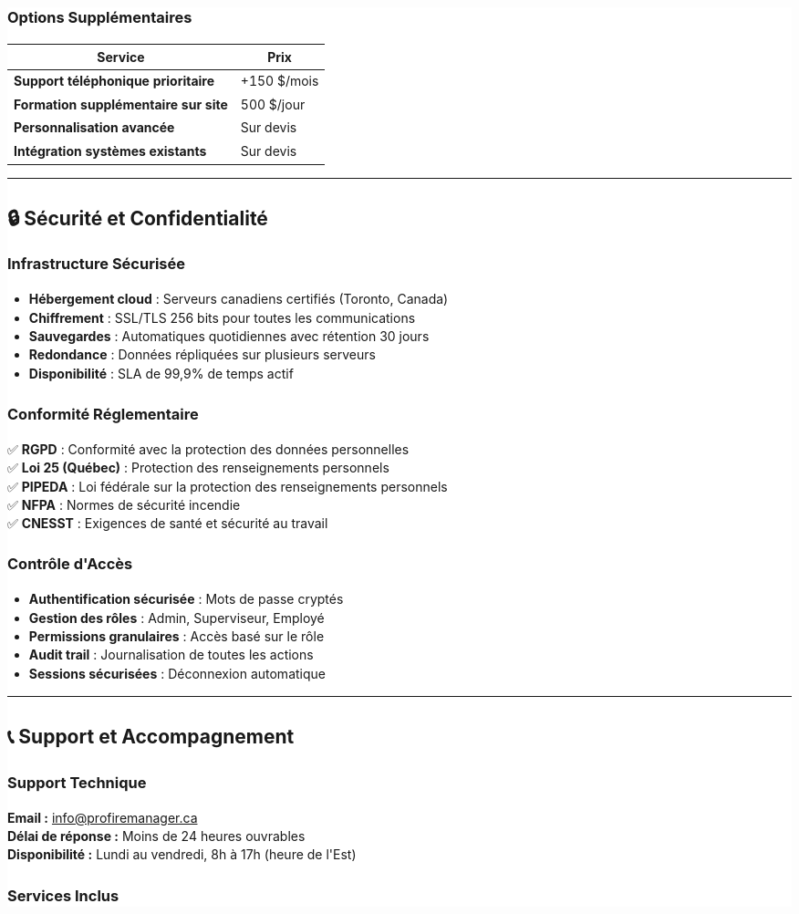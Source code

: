 ### Options Supplémentaires

| Service | Prix |
|---------|------|
| **Support téléphonique prioritaire** | +150 $/mois |
| **Formation supplémentaire sur site** | 500 $/jour |
| **Personnalisation avancée** | Sur devis |
| **Intégration systèmes existants** | Sur devis |

---

## 🔒 Sécurité et Confidentialité

### Infrastructure Sécurisée

- **Hébergement cloud** : Serveurs canadiens certifiés (Toronto, Canada)
- **Chiffrement** : SSL/TLS 256 bits pour toutes les communications
- **Sauvegardes** : Automatiques quotidiennes avec rétention 30 jours
- **Redondance** : Données répliquées sur plusieurs serveurs
- **Disponibilité** : SLA de 99,9% de temps actif

### Conformité Réglementaire

✅ **RGPD** : Conformité avec la protection des données personnelles  
✅ **Loi 25 (Québec)** : Protection des renseignements personnels  
✅ **PIPEDA** : Loi fédérale sur la protection des renseignements personnels  
✅ **NFPA** : Normes de sécurité incendie  
✅ **CNESST** : Exigences de santé et sécurité au travail  

### Contrôle d'Accès

- **Authentification sécurisée** : Mots de passe cryptés
- **Gestion des rôles** : Admin, Superviseur, Employé
- **Permissions granulaires** : Accès basé sur le rôle
- **Audit trail** : Journalisation de toutes les actions
- **Sessions sécurisées** : Déconnexion automatique

---

## 📞 Support et Accompagnement

### Support Technique

**Email :** info@profiremanager.ca  
**Délai de réponse :** Moins de 24 heures ouvrables  
**Disponibilité :** Lundi au vendredi, 8h à 17h (heure de l'Est)  

### Services Inclus
